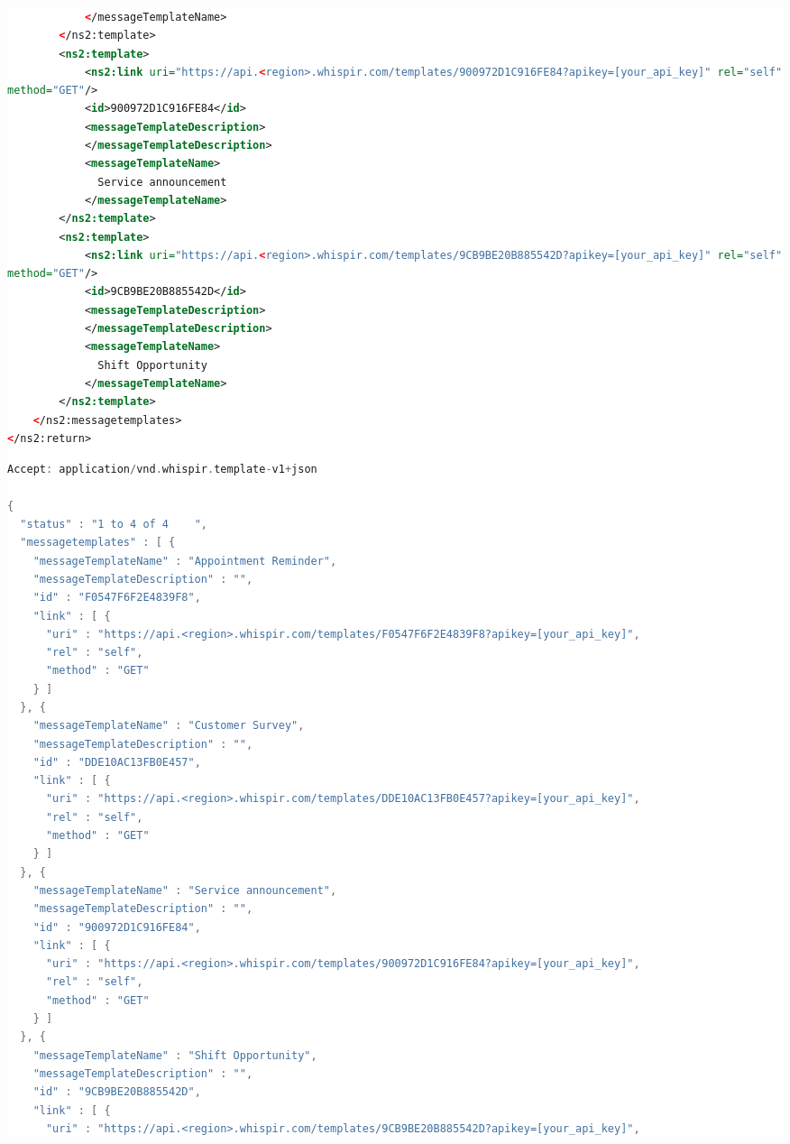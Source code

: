 ```xml
            </messageTemplateName>
        </ns2:template>
        <ns2:template>
            <ns2:link uri="https://api.<region>.whispir.com/templates/900972D1C916FE84?apikey=[your_api_key]" rel="self" method="GET"/>
            <id>900972D1C916FE84</id>
            <messageTemplateDescription>
            </messageTemplateDescription>
            <messageTemplateName>
              Service announcement
            </messageTemplateName>
        </ns2:template>
        <ns2:template>
            <ns2:link uri="https://api.<region>.whispir.com/templates/9CB9BE20B885542D?apikey=[your_api_key]" rel="self" method="GET"/>
            <id>9CB9BE20B885542D</id>
            <messageTemplateDescription>
            </messageTemplateDescription>
            <messageTemplateName>
              Shift Opportunity
            </messageTemplateName>
        </ns2:template>
    </ns2:messagetemplates>
</ns2:return>
```
```go
Accept: application/vnd.whispir.template-v1+json

{
  "status" : "1 to 4 of 4    ",
  "messagetemplates" : [ {
    "messageTemplateName" : "Appointment Reminder",
    "messageTemplateDescription" : "",
    "id" : "F0547F6F2E4839F8",
    "link" : [ {
      "uri" : "https://api.<region>.whispir.com/templates/F0547F6F2E4839F8?apikey=[your_api_key]",
      "rel" : "self",
      "method" : "GET"
    } ]
  }, {
    "messageTemplateName" : "Customer Survey",
    "messageTemplateDescription" : "",
    "id" : "DDE10AC13FB0E457",
    "link" : [ {
      "uri" : "https://api.<region>.whispir.com/templates/DDE10AC13FB0E457?apikey=[your_api_key]",
      "rel" : "self",
      "method" : "GET"
    } ]
  }, {
    "messageTemplateName" : "Service announcement",
    "messageTemplateDescription" : "",
    "id" : "900972D1C916FE84",
    "link" : [ {
      "uri" : "https://api.<region>.whispir.com/templates/900972D1C916FE84?apikey=[your_api_key]",
      "rel" : "self",
      "method" : "GET"
    } ]
  }, {
    "messageTemplateName" : "Shift Opportunity",
    "messageTemplateDescription" : "",
    "id" : "9CB9BE20B885542D",
    "link" : [ {
      "uri" : "https://api.<region>.whispir.com/templates/9CB9BE20B885542D?apikey=[your_api_key]",
```